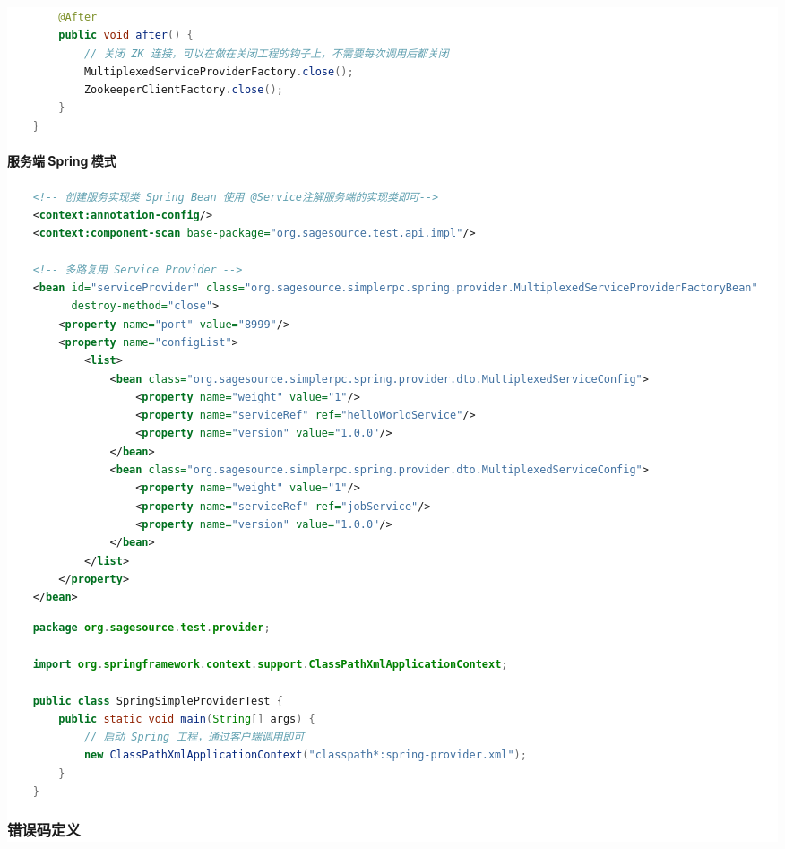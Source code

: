 ```java
        @After
        public void after() {
        	// 关闭 ZK 连接，可以在做在关闭工程的钩子上，不需要每次调用后都关闭
            MultiplexedServiceProviderFactory.close();
            ZookeeperClientFactory.close();
        }
    }
```
#### 服务端 Spring 模式
```xml
    <!-- 创建服务实现类 Spring Bean 使用 @Service注解服务端的实现类即可-->
    <context:annotation-config/>
    <context:component-scan base-package="org.sagesource.test.api.impl"/>

    <!-- 多路复用 Service Provider -->
    <bean id="serviceProvider" class="org.sagesource.simplerpc.spring.provider.MultiplexedServiceProviderFactoryBean"
          destroy-method="close">
        <property name="port" value="8999"/>
        <property name="configList">
            <list>
                <bean class="org.sagesource.simplerpc.spring.provider.dto.MultiplexedServiceConfig">
                    <property name="weight" value="1"/>
                    <property name="serviceRef" ref="helloWorldService"/>
                    <property name="version" value="1.0.0"/>
                </bean>
                <bean class="org.sagesource.simplerpc.spring.provider.dto.MultiplexedServiceConfig">
                    <property name="weight" value="1"/>
                    <property name="serviceRef" ref="jobService"/>
                    <property name="version" value="1.0.0"/>
                </bean>
            </list>
        </property>
    </bean>
```
```java
    package org.sagesource.test.provider;
    
    import org.springframework.context.support.ClassPathXmlApplicationContext;
    
    public class SpringSimpleProviderTest {
        public static void main(String[] args) {
            // 启动 Spring 工程，通过客户端调用即可
            new ClassPathXmlApplicationContext("classpath*:spring-provider.xml");
        }
    }
```

### 错误码定义
